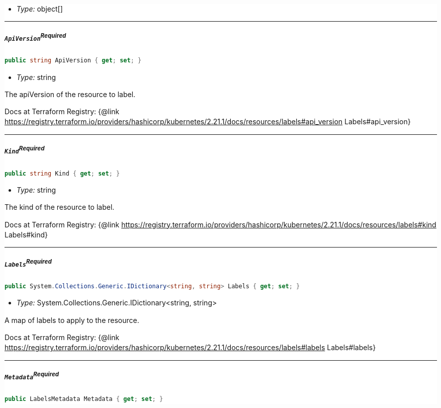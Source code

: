 - *Type:* object[]

---

##### `ApiVersion`<sup>Required</sup> <a name="ApiVersion" id="@cdktf/provider-kubernetes.labels.LabelsConfig.property.apiVersion"></a>

```csharp
public string ApiVersion { get; set; }
```

- *Type:* string

The apiVersion of the resource to label.

Docs at Terraform Registry: {@link https://registry.terraform.io/providers/hashicorp/kubernetes/2.21.1/docs/resources/labels#api_version Labels#api_version}

---

##### `Kind`<sup>Required</sup> <a name="Kind" id="@cdktf/provider-kubernetes.labels.LabelsConfig.property.kind"></a>

```csharp
public string Kind { get; set; }
```

- *Type:* string

The kind of the resource to label.

Docs at Terraform Registry: {@link https://registry.terraform.io/providers/hashicorp/kubernetes/2.21.1/docs/resources/labels#kind Labels#kind}

---

##### `Labels`<sup>Required</sup> <a name="Labels" id="@cdktf/provider-kubernetes.labels.LabelsConfig.property.labels"></a>

```csharp
public System.Collections.Generic.IDictionary<string, string> Labels { get; set; }
```

- *Type:* System.Collections.Generic.IDictionary<string, string>

A map of labels to apply to the resource.

Docs at Terraform Registry: {@link https://registry.terraform.io/providers/hashicorp/kubernetes/2.21.1/docs/resources/labels#labels Labels#labels}

---

##### `Metadata`<sup>Required</sup> <a name="Metadata" id="@cdktf/provider-kubernetes.labels.LabelsConfig.property.metadata"></a>

```csharp
public LabelsMetadata Metadata { get; set; }
```
